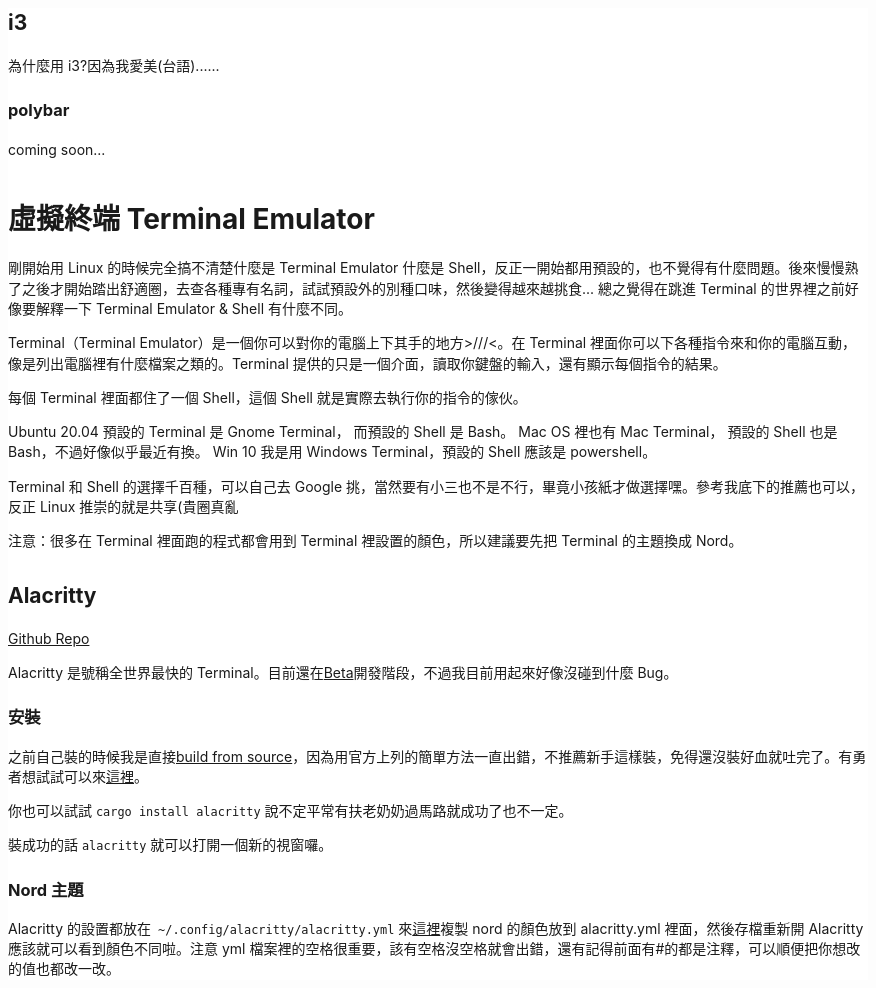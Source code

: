 ## i3

為什麼用 i3?因為我愛美(台語)......

<a name="polybar"></a>

### polybar

coming soon...

<a name="terminal-emulator"></a>

# 虛擬終端 Terminal Emulator

剛開始用 Linux 的時候完全搞不清楚什麼是 Terminal Emulator 什麼是 Shell，反正一開始都用預設的，也不覺得有什麼問題。後來慢慢熟了之後才開始踏出舒適圈，去查各種專有名詞，試試預設外的別種口味，然後變得越來越挑食... 總之覺得在跳進 Terminal 的世界裡之前好像要解釋一下 Terminal Emulator & Shell 有什麼不同。

Terminal（Terminal Emulator）是一個你可以對你的電腦上下其手的地方>///<。在 Terminal 裡面你可以下各種指令來和你的電腦互動，像是列出電腦裡有什麼檔案之類的。Terminal 提供的只是一個介面，讀取你鍵盤的輸入，還有顯示每個指令的結果。

每個 Terminal 裡面都住了一個 Shell，這個 Shell 就是實際去執行你的指令的傢伙。

Ubuntu 20.04 預設的 Terminal 是 Gnome Terminal， 而預設的 Shell 是 Bash。
Mac OS 裡也有 Mac Terminal， 預設的 Shell 也是 Bash，不過好像似乎最近有換。
Win 10 我是用 Windows Terminal，預設的 Shell 應該是 powershell。

Terminal 和 Shell 的選擇千百種，可以自己去 Google 挑，當然要有小三也不是不行，畢竟小孩紙才做選擇嘿。參考我底下的推薦也可以，反正 Linux 推崇的就是共享(貴圈真亂

注意：很多在 Terminal 裡面跑的程式都會用到 Terminal 裡設置的顏色，所以建議要先把 Terminal 的主題換成 Nord。

<a name="alacritty"></a>

## Alacritty

[Github Repo](https://github.com/alacritty/alacritty)

Alacritty 是號稱全世界最快的 Terminal。目前還在[Beta](https://zh.wikipedia.org/wiki/%E8%BB%9F%E4%BB%B6%E7%89%88%E6%9C%AC%E9%80%B1%E6%9C%9F)開發階段，不過我目前用起來好像沒碰到什麼 Bug。

### 安裝

之前自己裝的時候我是直接[build from source](https://zh.wikipedia.org/wiki/%E8%BB%9F%E9%AB%94%E7%B5%84%E5%BB%BA)，因為用官方上列的簡單方法一直出錯，不推薦新手這樣裝，免得還沒裝好血就吐完了。有勇者想試試可以來[這裡](https://github.com/alacritty/alacritty/blob/master/INSTALL.md#debianubuntu)。

你也可以試試
`cargo install alacritty`
說不定平常有扶老奶奶過馬路就成功了也不一定。

裝成功的話
`alacritty` 就可以打開一個新的視窗囉。

### Nord 主題

Alacritty 的設置都放在` ~/.config/alacritty/alacritty.yml`
來[這裡](https://github.com/arcticicestudio/nord-alacritty/blob/develop/src/nord.yml)複製 nord 的顏色放到 alacritty.yml 裡面，然後存檔重新開 Alacritty 應該就可以看到顏色不同啦。注意 yml 檔案裡的空格很重要，該有空格沒空格就會出錯，還有記得前面有#的都是注釋，可以順便把你想改的值也都改一改。
